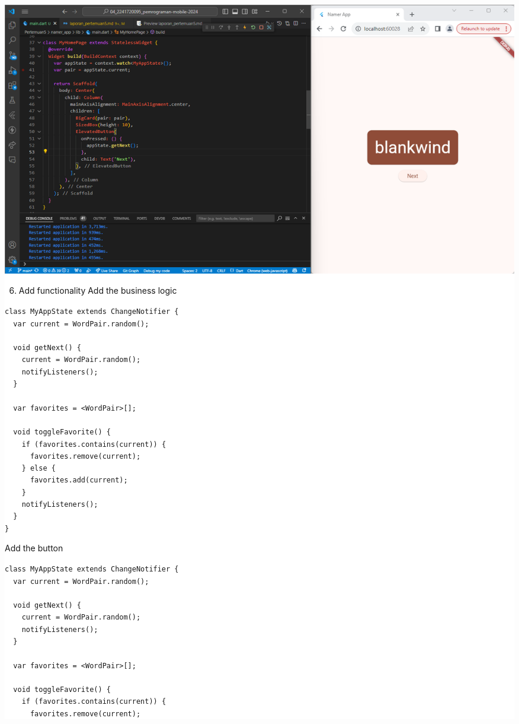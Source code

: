 ![Langkah](./assets/42.png)

6. Add functionality
Add the business logic

```
class MyAppState extends ChangeNotifier {
  var current = WordPair.random();

  void getNext() {
    current = WordPair.random();
    notifyListeners();
  }

  var favorites = <WordPair>[];

  void toggleFavorite() {
    if (favorites.contains(current)) {
      favorites.remove(current);
    } else {
      favorites.add(current);
    }
    notifyListeners();
  }
}
```

Add the button

```
class MyAppState extends ChangeNotifier {
  var current = WordPair.random();

  void getNext() {
    current = WordPair.random();
    notifyListeners();
  }

  var favorites = <WordPair>[];

  void toggleFavorite() {
    if (favorites.contains(current)) {
      favorites.remove(current);
```